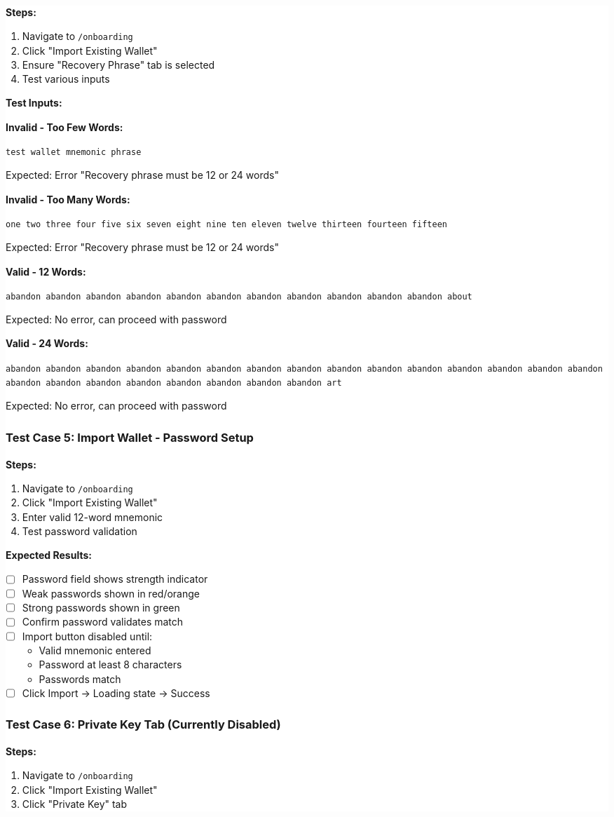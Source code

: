 **Steps:**
1. Navigate to `/onboarding`
2. Click "Import Existing Wallet"
3. Ensure "Recovery Phrase" tab is selected
4. Test various inputs

**Test Inputs:**

**Invalid - Too Few Words:**
```
test wallet mnemonic phrase
```
Expected: Error "Recovery phrase must be 12 or 24 words"

**Invalid - Too Many Words:**
```
one two three four five six seven eight nine ten eleven twelve thirteen fourteen fifteen
```
Expected: Error "Recovery phrase must be 12 or 24 words"

**Valid - 12 Words:**
```
abandon abandon abandon abandon abandon abandon abandon abandon abandon abandon abandon about
```
Expected: No error, can proceed with password

**Valid - 24 Words:**
```
abandon abandon abandon abandon abandon abandon abandon abandon abandon abandon abandon abandon abandon abandon abandon abandon abandon abandon abandon abandon abandon abandon abandon art
```
Expected: No error, can proceed with password

### Test Case 5: Import Wallet - Password Setup

**Steps:**
1. Navigate to `/onboarding`
2. Click "Import Existing Wallet"
3. Enter valid 12-word mnemonic
4. Test password validation

**Expected Results:**
- [ ] Password field shows strength indicator
- [ ] Weak passwords shown in red/orange
- [ ] Strong passwords shown in green
- [ ] Confirm password validates match
- [ ] Import button disabled until:
  - Valid mnemonic entered
  - Password at least 8 characters
  - Passwords match
- [ ] Click Import → Loading state → Success

### Test Case 6: Private Key Tab (Currently Disabled)

**Steps:**
1. Navigate to `/onboarding`
2. Click "Import Existing Wallet"
3. Click "Private Key" tab
